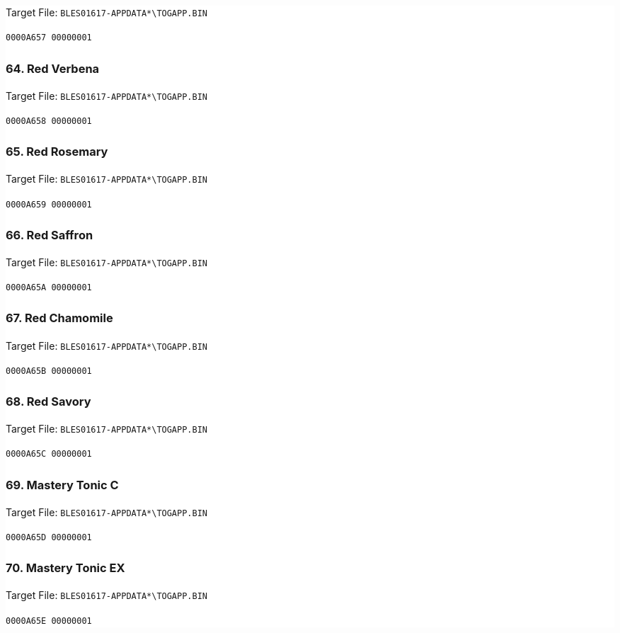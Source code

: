 Target File: `BLES01617-APPDATA*\TOGAPP.BIN`

```
0000A657 00000001
```

### 64. Red Verbena

Target File: `BLES01617-APPDATA*\TOGAPP.BIN`

```
0000A658 00000001
```

### 65. Red Rosemary

Target File: `BLES01617-APPDATA*\TOGAPP.BIN`

```
0000A659 00000001
```

### 66. Red Saffron

Target File: `BLES01617-APPDATA*\TOGAPP.BIN`

```
0000A65A 00000001
```

### 67. Red Chamomile

Target File: `BLES01617-APPDATA*\TOGAPP.BIN`

```
0000A65B 00000001
```

### 68. Red Savory

Target File: `BLES01617-APPDATA*\TOGAPP.BIN`

```
0000A65C 00000001
```

### 69. Mastery Tonic C

Target File: `BLES01617-APPDATA*\TOGAPP.BIN`

```
0000A65D 00000001
```

### 70. Mastery Tonic EX

Target File: `BLES01617-APPDATA*\TOGAPP.BIN`

```
0000A65E 00000001
```
